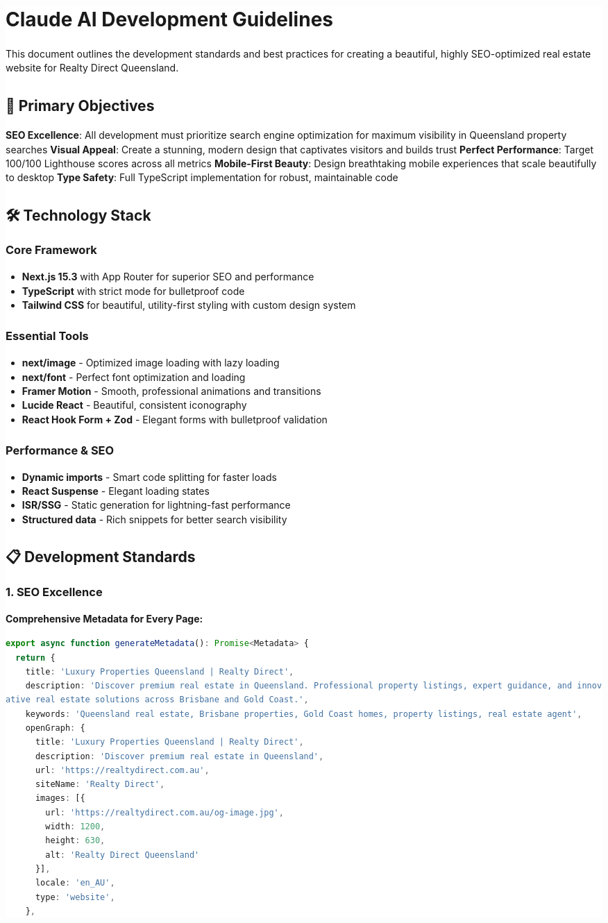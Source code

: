# Claude AI Development Guidelines
This document outlines the development standards and best practices for creating a beautiful, highly SEO-optimized real estate website for Realty Direct Queensland.

## 🎯 Primary Objectives

**SEO Excellence**: All development must prioritize search engine optimization for maximum visibility in Queensland property searches
**Visual Appeal**: Create a stunning, modern design that captivates visitors and builds trust
**Perfect Performance**: Target 100/100 Lighthouse scores across all metrics
**Mobile-First Beauty**: Design breathtaking mobile experiences that scale beautifully to desktop
**Type Safety**: Full TypeScript implementation for robust, maintainable code

## 🛠️ Technology Stack

### Core Framework
- **Next.js 15.3** with App Router for superior SEO and performance
- **TypeScript** with strict mode for bulletproof code
- **Tailwind CSS** for beautiful, utility-first styling with custom design system

### Essential Tools
- **next/image** - Optimized image loading with lazy loading
- **next/font** - Perfect font optimization and loading
- **Framer Motion** - Smooth, professional animations and transitions
- **Lucide React** - Beautiful, consistent iconography
- **React Hook Form + Zod** - Elegant forms with bulletproof validation

### Performance & SEO
- **Dynamic imports** - Smart code splitting for faster loads
- **React Suspense** - Elegant loading states
- **ISR/SSG** - Static generation for lightning-fast performance
- **Structured data** - Rich snippets for better search visibility

## 📋 Development Standards

### 1. SEO Excellence

**Comprehensive Metadata for Every Page:**
```typescript
export async function generateMetadata(): Promise<Metadata> {
  return {
    title: 'Luxury Properties Queensland | Realty Direct',
    description: 'Discover premium real estate in Queensland. Professional property listings, expert guidance, and innovative real estate solutions across Brisbane and Gold Coast.',
    keywords: 'Queensland real estate, Brisbane properties, Gold Coast homes, property listings, real estate agent',
    openGraph: {
      title: 'Luxury Properties Queensland | Realty Direct',
      description: 'Discover premium real estate in Queensland',
      url: 'https://realtydirect.com.au',
      siteName: 'Realty Direct',
      images: [{
        url: 'https://realtydirect.com.au/og-image.jpg',
        width: 1200,
        height: 630,
        alt: 'Realty Direct Queensland'
      }],
      locale: 'en_AU',
      type: 'website',
    },
```
